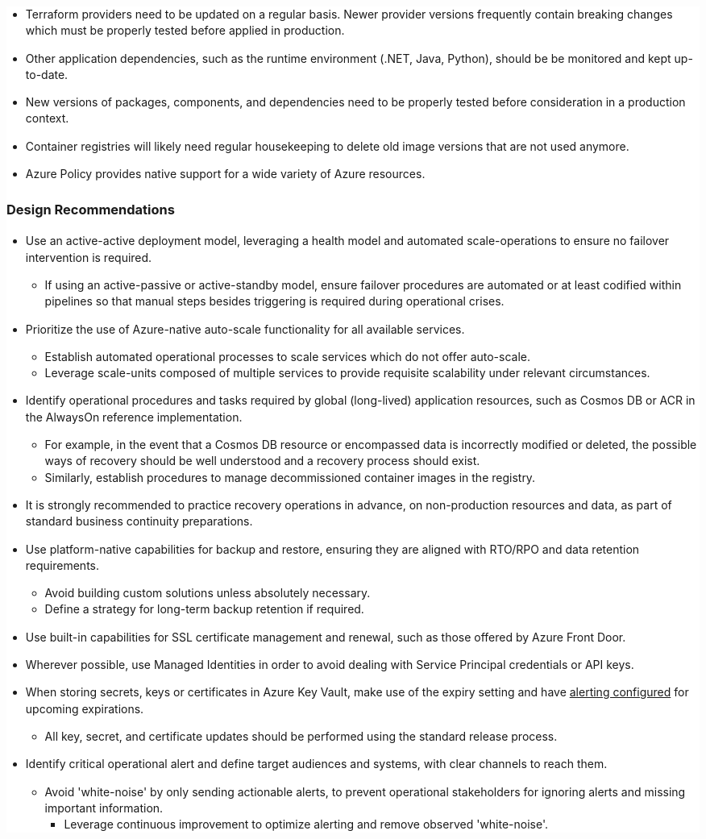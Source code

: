 - Terraform providers need to be updated on a regular basis. Newer provider versions frequently contain breaking changes which must be properly tested before applied in production.

- Other application dependencies, such as the runtime environment (.NET, Java, Python), should be be monitored and kept up-to-date.

- New versions of packages, components, and dependencies need to be properly tested before consideration in a production context.

- Container registries will likely need regular housekeeping to delete old image versions that are not used anymore.

- Azure Policy provides native support for a wide variety of Azure resources.

### Design Recommendations

- Use an active-active deployment model, leveraging a health model and automated scale-operations to ensure no failover intervention is required.
  - If using an active-passive or active-standby model, ensure failover procedures are automated or at least codified within pipelines so that manual steps besides triggering is required during operational crises.

- Prioritize the use of Azure-native auto-scale functionality for all available services.
  - Establish automated operational processes to scale services which do not offer auto-scale.
  - Leverage scale-units composed of multiple services to provide requisite scalability under relevant circumstances.

- Identify operational procedures and tasks required by global (long-lived) application resources, such as Cosmos DB or ACR in the AlwaysOn reference implementation.
  - For example, in the event that a Cosmos DB resource or encompassed data is incorrectly modified or deleted, the possible ways of recovery should be well understood and a recovery process should exist.
  - Similarly, establish procedures to manage decommissioned container images in the registry.

- It is strongly recommended to practice recovery operations in advance, on non-production resources and data, as part of standard business continuity preparations.

- Use platform-native capabilities for backup and restore, ensuring they are aligned with RTO/RPO and data retention requirements.
  - Avoid building custom solutions unless absolutely necessary.
  - Define a strategy for long-term backup retention if required.

- Use built-in capabilities for SSL certificate management and renewal, such as those offered by Azure Front Door.

- Wherever possible, use Managed Identities in order to avoid dealing with Service Principal credentials or API keys.

- When storing secrets, keys or certificates in Azure Key Vault, make use of the expiry setting and have [alerting configured](/azure/key-vault/general/event-grid-tutorial) for upcoming expirations.
  - All key, secret, and certificate updates should be performed using the standard release process.

- Identify critical operational alert and define target audiences and systems, with clear channels to reach them.
  - Avoid 'white-noise' by only sending actionable alerts, to prevent operational stakeholders for ignoring alerts and missing important information.
    - Leverage continuous improvement to optimize alerting and remove observed 'white-noise'.
